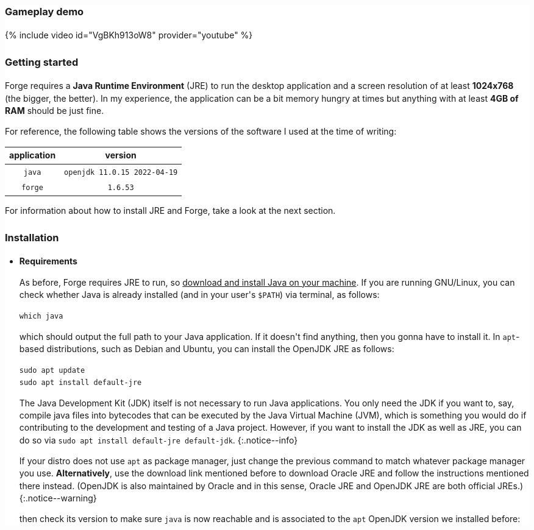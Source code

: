 ### Gameplay demo

{% include video id="VgBKh913oW8" provider="youtube" %}

### Getting started
Forge requires a **Java Runtime Environment** (JRE) to run the desktop application and a screen resolution of at least **1024x768** (the bigger, the better). In my experience, the application can be a bit memory hungry at times but anything with at least **4GB of RAM** should be just fine.

For reference, the following table shows the versions of the software I used at the time of writing:

|application|version|
|:-:|:-:|
|`java`|`openjdk 11.0.15 2022-04-19`|
|`forge`|`1.6.53`|

For information about how to install JRE and Forge, take a look at the next section.

### Installation
- **Requirements**

  As before, Forge requires JRE to run, so [download and install Java on your machine](https://www.java.com/download/). If you are running GNU/Linux, you can check whether Java is already installed (and in your user's `$PATH`) via terminal, as follows:

  ```
  which java
  ```

  which should output the full path to your Java application. If it doesn't find anything, then you gonna have to install it.  In `apt`-based distributions, such as Debian and Ubuntu, you can install the OpenJDK JRE as follows:

  ```
  sudo apt update
  sudo apt install default-jre
  ```

  The Java Development Kit (JDK) itself is not necessary to run Java applications. You only need the JDK if you want to, say, compile java files into bytecodes that can be executed by the Java Virtual Machine (JVM), which is something you would do if contributing to the development and testing of a Java project. However, if you want to install the JDK as well as JRE, you can do so via `sudo apt install default-jre default-jdk`.
  {:.notice--info}

  If your distro does not use `apt` as package manager, just change the previous command to match whatever package manager you use. **Alternatively**, use the download link mentioned before to download Oracle JRE and follow the instructions mentioned there instead. (OpenJDK is also maintained by Oracle and in this sense, Oracle JRE and OpenJDK JRE are both official JREs.)
  {:.notice--warning}

  then check its version to make sure `java` is now reachable and is associated to the `apt` OpenJDK version we installed before:
